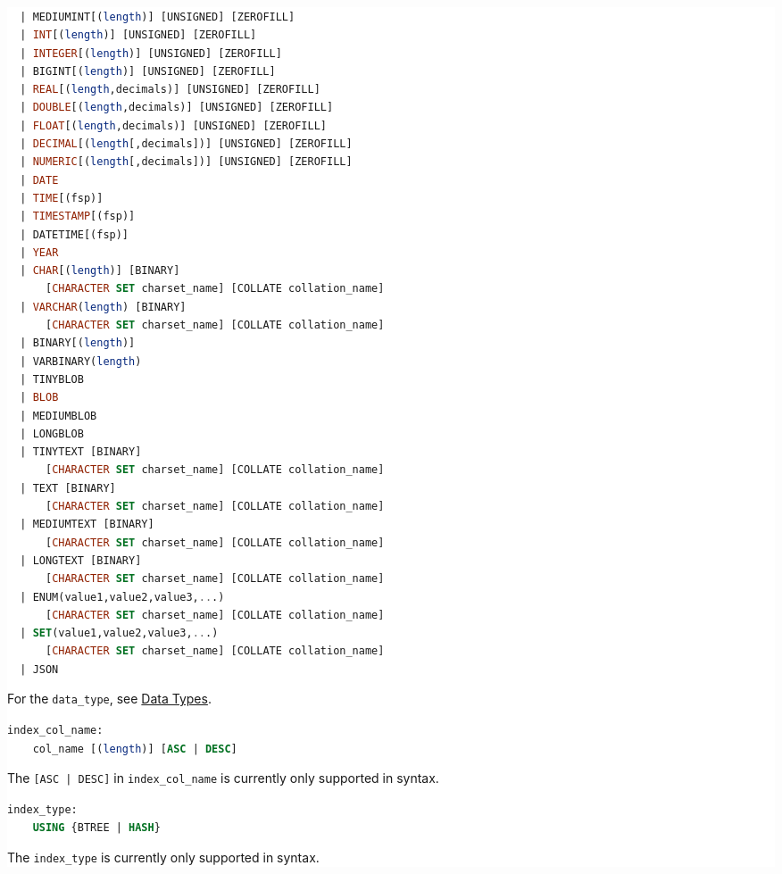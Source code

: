 ```sql
  | MEDIUMINT[(length)] [UNSIGNED] [ZEROFILL]
  | INT[(length)] [UNSIGNED] [ZEROFILL]
  | INTEGER[(length)] [UNSIGNED] [ZEROFILL]
  | BIGINT[(length)] [UNSIGNED] [ZEROFILL]
  | REAL[(length,decimals)] [UNSIGNED] [ZEROFILL]
  | DOUBLE[(length,decimals)] [UNSIGNED] [ZEROFILL]
  | FLOAT[(length,decimals)] [UNSIGNED] [ZEROFILL]
  | DECIMAL[(length[,decimals])] [UNSIGNED] [ZEROFILL]
  | NUMERIC[(length[,decimals])] [UNSIGNED] [ZEROFILL]
  | DATE
  | TIME[(fsp)]
  | TIMESTAMP[(fsp)]
  | DATETIME[(fsp)]
  | YEAR
  | CHAR[(length)] [BINARY]
      [CHARACTER SET charset_name] [COLLATE collation_name]
  | VARCHAR(length) [BINARY]
      [CHARACTER SET charset_name] [COLLATE collation_name]
  | BINARY[(length)]
  | VARBINARY(length)
  | TINYBLOB
  | BLOB
  | MEDIUMBLOB
  | LONGBLOB
  | TINYTEXT [BINARY]
      [CHARACTER SET charset_name] [COLLATE collation_name]
  | TEXT [BINARY]
      [CHARACTER SET charset_name] [COLLATE collation_name]
  | MEDIUMTEXT [BINARY]
      [CHARACTER SET charset_name] [COLLATE collation_name]
  | LONGTEXT [BINARY]
      [CHARACTER SET charset_name] [COLLATE collation_name]
  | ENUM(value1,value2,value3,...)
      [CHARACTER SET charset_name] [COLLATE collation_name]
  | SET(value1,value2,value3,...)
      [CHARACTER SET charset_name] [COLLATE collation_name]
  | JSON
```

For the `data_type`, see [Data Types](/reference/sql/data-types/overview.md).

```sql
index_col_name:
    col_name [(length)] [ASC | DESC]
```

The `[ASC | DESC]` in `index_col_name` is currently only supported in syntax.

```sql
index_type:
    USING {BTREE | HASH}
```

The `index_type` is currently only supported in syntax.
